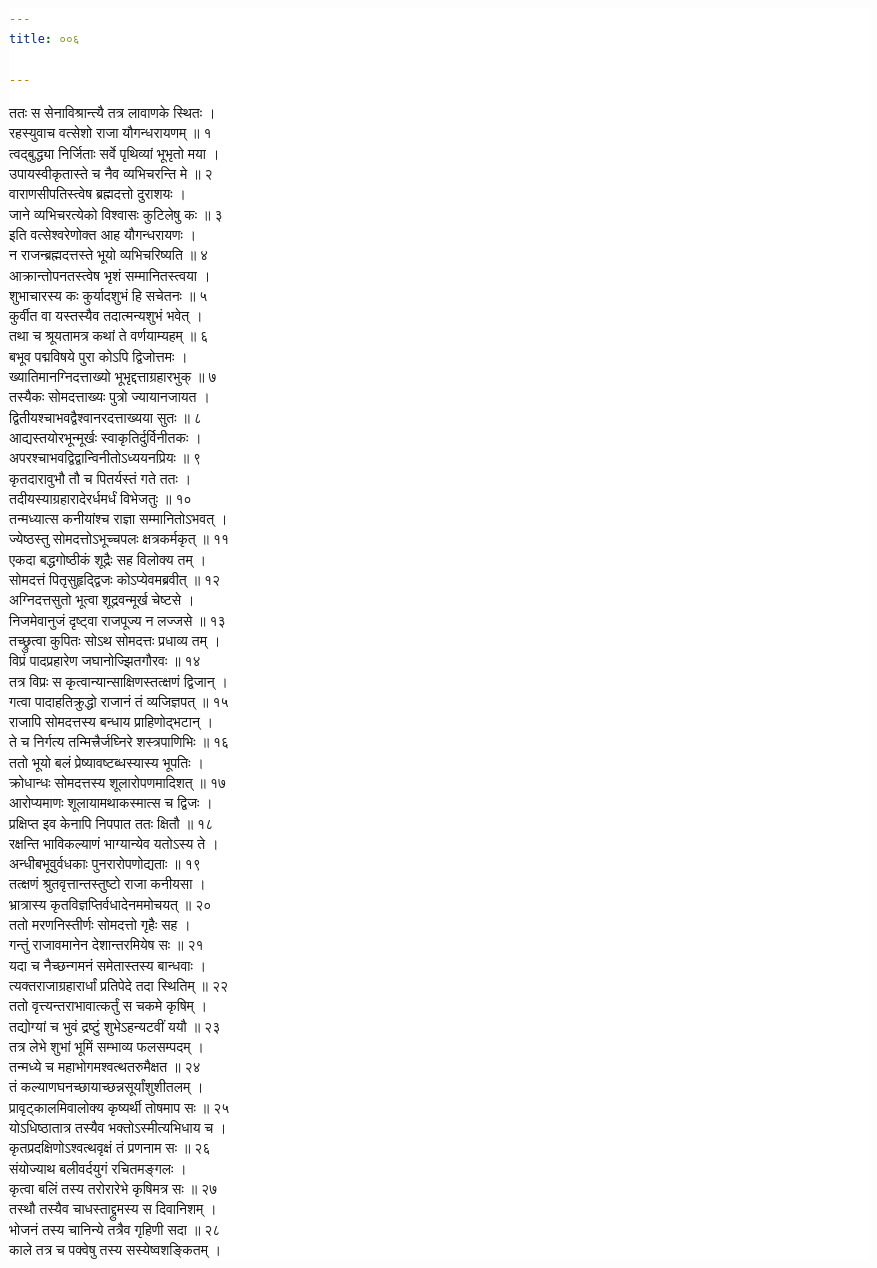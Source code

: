 ```yaml
---
title: ००६

---
```

ततः स सेनाविश्रान्त्यै तत्र लावाणके स्थितः ।  
रहस्युवाच वत्सेशो राजा यौगन्धरायणम् ॥ १  
त्वद्बुद्ध्या निर्जिताः सर्वे पृथिव्यां भूभृतो मया ।  
उपायस्वीकृतास्ते च नैव व्यभिचरन्ति मे ॥ २  
वाराणसीपतिस्त्वेष ब्रह्मदत्तो दुराशयः ।  
जाने व्यभिचरत्येको विश्वासः कुटिलेषु कः ॥ ३  
इति वत्सेश्वरेणोक्त आह यौगन्धरायणः ।  
न राजन्ब्रह्मदत्तस्ते भूयो व्यभिचरिष्यति ॥ ४  
आक्रान्तोपनतस्त्वेष भृशं सम्मानितस्त्वया ।  
शुभाचारस्य कः कुर्यादशुभं हि सचेतनः ॥ ५  
कुर्वीत वा यस्तस्यैव तदात्मन्यशुभं भवेत् ।  
तथा च श्रूयतामत्र कथां ते वर्णयाम्यहम् ॥ ६  
बभूव पद्मविषये पुरा कोऽपि द्विजोत्तमः ।  
ख्यातिमानग्निदत्ताख्यो भूभृद्दत्ताग्रहारभुक् ॥ ७  
तस्यैकः सोमदत्ताख्यः पुत्रो ज्यायानजायत ।  
द्वितीयश्चाभवद्वैश्वानरदत्ताख्यया सुतः ॥ ८  
आद्यस्तयोरभून्मूर्खः स्वाकृतिर्दुर्विनीतकः ।  
अपरश्चाभवद्विद्वान्विनीतोऽध्ययनप्रियः ॥ ९  
कृतदारावुभौ तौ च पितर्यस्तं गते ततः ।  
तदीयस्याग्रहारादेरर्धमर्धं विभेजतुः ॥ १०  
तन्मध्यात्स कनीयांश्च राज्ञा सम्मानितोऽभवत् ।  
ज्येष्ठस्तु सोमदत्तोऽभूच्चपलः क्षत्रकर्मकृत् ॥ ११  
एकदा बद्धगोष्ठीकं शूद्रैः सह विलोक्य तम् ।  
सोमदत्तं पितृसुहृद्द्विजः कोऽप्येवमब्रवीत् ॥ १२  
अग्निदत्तसुतो भूत्वा शूद्रवन्मूर्ख चेष्टसे ।  
निजमेवानुजं दृष्ट्वा राजपूज्य न लज्जसे ॥ १३  
तच्छ्रुत्वा कुपितः सोऽथ सोमदत्तः प्रधाव्य तम् ।  
विप्रं पादप्रहारेण जघानोज्झितगौरवः ॥ १४  
तत्र विप्रः स कृत्वान्यान्साक्षिणस्तत्क्षणं द्विजान् ।  
गत्वा पादाहतिक्रुद्धो राजानं तं व्यजिज्ञपत् ॥ १५  
राजापि सोमदत्तस्य बन्धाय प्राहिणोद्भटान् ।  
ते च निर्गत्य तन्मित्त्रैर्जघ्निरे शस्त्रपाणिभिः ॥ १६  
ततो भूयो बलं प्रेष्यावष्टब्धस्यास्य भूपतिः ।  
क्रोधान्धः सोमदत्तस्य शूलारोपणमादिशत् ॥ १७  
आरोप्यमाणः शूलायामथाकस्मात्स च द्विजः ।  
प्रक्षिप्त इव केनापि निपपात ततः क्षितौ ॥ १८  
रक्षन्ति भाविकल्याणं भाग्यान्येव यतोऽस्य ते ।  
अन्धीबभूवुर्वधकाः पुनरारोपणोद्यताः ॥ १९  
तत्क्षणं श्रुतवृत्तान्तस्तुष्टो राजा कनीयसा ।  
भ्रात्रास्य कृतविज्ञप्तिर्वधादेनममोचयत् ॥ २०  
ततो मरणनिस्तीर्णः सोमदत्तो गृहैः सह ।  
गन्तुं राजावमानेन देशान्तरमियेष सः ॥ २१  
यदा च नैच्छन्गमनं समेतास्तस्य बान्धवाः ।  
त्यक्तराजाग्रहारार्धां प्रतिपेदे तदा स्थितिम् ॥ २२  
ततो वृत्त्यन्तराभावात्कर्तुं स चकमे कृषिम् ।  
तद्योग्यां च भुवं द्रष्टुं शुभेऽहन्यटवीं ययौ ॥ २३  
तत्र लेभे शुभां भूमिं सम्भाव्य फलसम्पदम् ।  
तन्मध्ये च महाभोगमश्वत्थतरुमैक्षत ॥ २४  
तं कल्याणघनच्छायाच्छन्नसूर्यांशुशीतलम् ।  
प्रावृट्कालमिवालोक्य कृष्यर्थी तोषमाप सः ॥ २५  
योऽधिष्ठातात्र तस्यैव भक्तोऽस्मीत्यभिधाय च ।  
कृतप्रदक्षिणोऽश्वत्थवृक्षं तं प्रणनाम सः ॥ २६  
संयोज्याथ बलीवर्दयुगं रचितमङ्गलः ।  
कृत्वा बलिं तस्य तरोरारेभे कृषिमत्र सः ॥ २७  
तस्थौ तस्यैव चाधस्ताद्द्रुमस्य स दिवानिशम् ।  
भोजनं तस्य चानिन्ये तत्रैव गृहिणी सदा ॥ २८  
काले तत्र च पक्वेषु तस्य सस्येष्वशङ्कितम् ।  